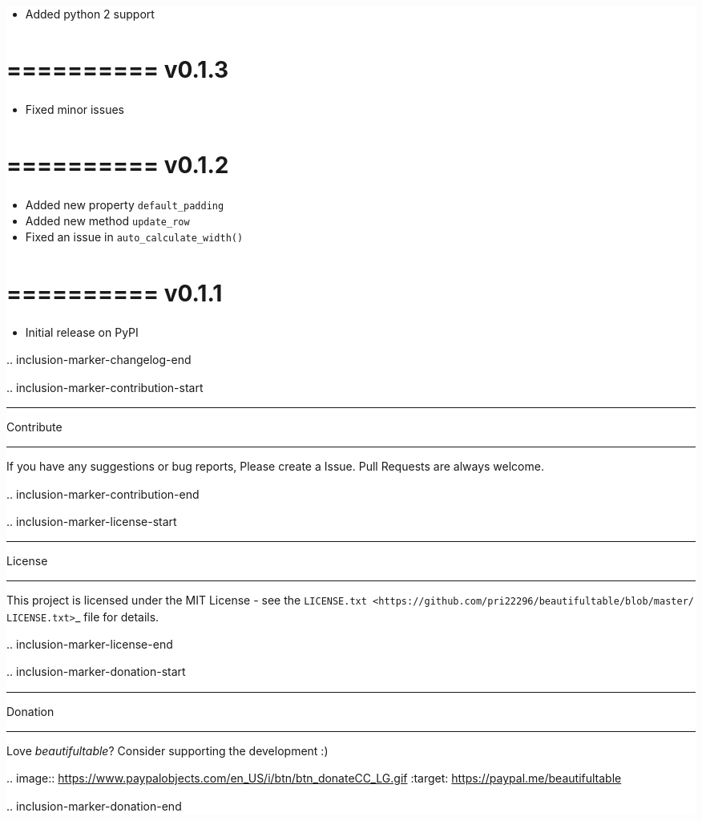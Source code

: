 * Added python 2 support

==========
v0.1.3
==========

* Fixed minor issues

==========
v0.1.2
==========

* Added new property ``default_padding``
* Added new method ``update_row``
* Fixed an issue in ``auto_calculate_width()``

==========
v0.1.1
==========

* Initial release on PyPI


.. inclusion-marker-changelog-end


.. inclusion-marker-contribution-start

**************************************************************************
Contribute
**************************************************************************

If you have any suggestions or bug reports, Please create a Issue. Pull
Requests are always welcome.

.. inclusion-marker-contribution-end



.. inclusion-marker-license-start

**************************************************************************
License
**************************************************************************

This project is licensed under the MIT License - see the `LICENSE.txt <https://github.com/pri22296/beautifultable/blob/master/LICENSE.txt>`_ file for details.


.. inclusion-marker-license-end



.. inclusion-marker-donation-start

**************************************************************************
Donation
**************************************************************************

Love *beautifultable*? Consider supporting the development :)

.. image:: https://www.paypalobjects.com/en_US/i/btn/btn_donateCC_LG.gif
    :target: https://paypal.me/beautifultable


.. inclusion-marker-donation-end
